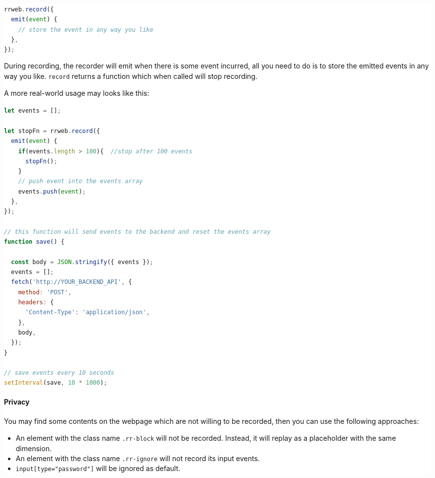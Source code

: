 ```js
rrweb.record({
  emit(event) {
    // store the event in any way you like
  },
});
```

During recording, the recorder will emit when there is some event incurred, all you need to do is to store the emitted events in any way you like.  `record` returns a function which when called will stop recording.

A more real-world usage may looks like this:

```js
let events = [];

let stopFn = rrweb.record({
  emit(event) {
    if(events.length > 100){  //stop after 100 events
      stopFn();
    }
    // push event into the events array
    events.push(event);
  },
});

// this function will send events to the backend and reset the events array
function save() {
    
  const body = JSON.stringify({ events });
  events = [];
  fetch('http://YOUR_BACKEND_API', {
    method: 'POST',
    headers: {
      'Content-Type': 'application/json',
    },
    body,
  });
}

// save events every 10 seconds
setInterval(save, 10 * 1000);

```

#### Privacy

You may find some contents on the webpage which are not willing to be recorded, then you can use the following approaches:

- An element with the class name `.rr-block` will not be recorded. Instead, it will replay as a placeholder with the same dimension.
- An element with the class name `.rr-ignore` will not record its input events.
- `input[type="password"]` will be ignored as default.
